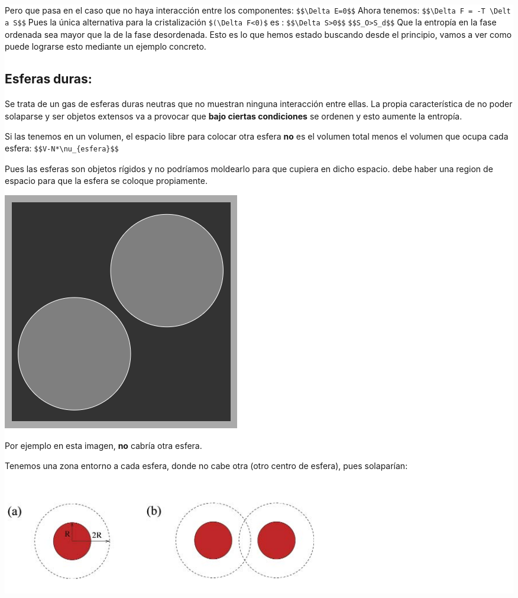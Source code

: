 Pero que pasa en el caso que no haya interacción entre los componentes:
`$$\Delta E=0$$` Ahora tenemos: `$$\Delta F = -T \Delta S$$` Pues la única
alternativa para la cristalización `$(\Delta F<0)$` es : `$$\Delta S>0$$`
`$$S_O>S_d$$` Que la entropía en la fase ordenada sea mayor que la de la
fase desordenada. Esto es lo que hemos estado buscando desde el
principio, vamos a ver como puede lograrse esto mediante un ejemplo
concreto.

## Esferas duras:

Se trata de un gas de esferas duras neutras que no muestran ninguna
interacción entre ellas. La propia característica de no poder solaparse
y ser objetos extensos va a provocar que **bajo ciertas condiciones** se
ordenen y esto aumente la entropía.  
  
Si las tenemos en un volumen, el espacio libre para colocar otra esfera
**no** es el volumen total menos el volumen que ocupa cada esfera:
`$$V-N*\nu_{esfera}$$`

Pues las esferas son objetos rígidos y no podríamos moldearlo para que
cupiera en dicho espacio. debe haber una region de espacio para que la
esfera se coloque propiamente.

![image](/images/entropia/a13.png)

Por ejemplo en esta imagen, **no** cabría otra esfera.

Tenemos una zona entorno a cada esfera, donde no cabe otra (otro centro
de esfera), pues solaparían:

![image](/images/entropia/a14.png)
